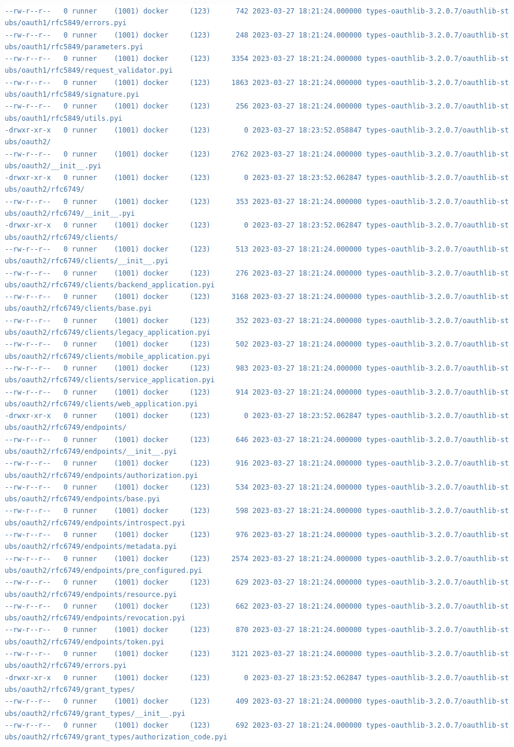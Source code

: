 ```diff
--rw-r--r--   0 runner    (1001) docker     (123)      742 2023-03-27 18:21:24.000000 types-oauthlib-3.2.0.7/oauthlib-stubs/oauth1/rfc5849/errors.pyi
--rw-r--r--   0 runner    (1001) docker     (123)      248 2023-03-27 18:21:24.000000 types-oauthlib-3.2.0.7/oauthlib-stubs/oauth1/rfc5849/parameters.pyi
--rw-r--r--   0 runner    (1001) docker     (123)     3354 2023-03-27 18:21:24.000000 types-oauthlib-3.2.0.7/oauthlib-stubs/oauth1/rfc5849/request_validator.pyi
--rw-r--r--   0 runner    (1001) docker     (123)     1863 2023-03-27 18:21:24.000000 types-oauthlib-3.2.0.7/oauthlib-stubs/oauth1/rfc5849/signature.pyi
--rw-r--r--   0 runner    (1001) docker     (123)      256 2023-03-27 18:21:24.000000 types-oauthlib-3.2.0.7/oauthlib-stubs/oauth1/rfc5849/utils.pyi
-drwxr-xr-x   0 runner    (1001) docker     (123)        0 2023-03-27 18:23:52.058847 types-oauthlib-3.2.0.7/oauthlib-stubs/oauth2/
--rw-r--r--   0 runner    (1001) docker     (123)     2762 2023-03-27 18:21:24.000000 types-oauthlib-3.2.0.7/oauthlib-stubs/oauth2/__init__.pyi
-drwxr-xr-x   0 runner    (1001) docker     (123)        0 2023-03-27 18:23:52.062847 types-oauthlib-3.2.0.7/oauthlib-stubs/oauth2/rfc6749/
--rw-r--r--   0 runner    (1001) docker     (123)      353 2023-03-27 18:21:24.000000 types-oauthlib-3.2.0.7/oauthlib-stubs/oauth2/rfc6749/__init__.pyi
-drwxr-xr-x   0 runner    (1001) docker     (123)        0 2023-03-27 18:23:52.062847 types-oauthlib-3.2.0.7/oauthlib-stubs/oauth2/rfc6749/clients/
--rw-r--r--   0 runner    (1001) docker     (123)      513 2023-03-27 18:21:24.000000 types-oauthlib-3.2.0.7/oauthlib-stubs/oauth2/rfc6749/clients/__init__.pyi
--rw-r--r--   0 runner    (1001) docker     (123)      276 2023-03-27 18:21:24.000000 types-oauthlib-3.2.0.7/oauthlib-stubs/oauth2/rfc6749/clients/backend_application.pyi
--rw-r--r--   0 runner    (1001) docker     (123)     3168 2023-03-27 18:21:24.000000 types-oauthlib-3.2.0.7/oauthlib-stubs/oauth2/rfc6749/clients/base.pyi
--rw-r--r--   0 runner    (1001) docker     (123)      352 2023-03-27 18:21:24.000000 types-oauthlib-3.2.0.7/oauthlib-stubs/oauth2/rfc6749/clients/legacy_application.pyi
--rw-r--r--   0 runner    (1001) docker     (123)      502 2023-03-27 18:21:24.000000 types-oauthlib-3.2.0.7/oauthlib-stubs/oauth2/rfc6749/clients/mobile_application.pyi
--rw-r--r--   0 runner    (1001) docker     (123)      983 2023-03-27 18:21:24.000000 types-oauthlib-3.2.0.7/oauthlib-stubs/oauth2/rfc6749/clients/service_application.pyi
--rw-r--r--   0 runner    (1001) docker     (123)      914 2023-03-27 18:21:24.000000 types-oauthlib-3.2.0.7/oauthlib-stubs/oauth2/rfc6749/clients/web_application.pyi
-drwxr-xr-x   0 runner    (1001) docker     (123)        0 2023-03-27 18:23:52.062847 types-oauthlib-3.2.0.7/oauthlib-stubs/oauth2/rfc6749/endpoints/
--rw-r--r--   0 runner    (1001) docker     (123)      646 2023-03-27 18:21:24.000000 types-oauthlib-3.2.0.7/oauthlib-stubs/oauth2/rfc6749/endpoints/__init__.pyi
--rw-r--r--   0 runner    (1001) docker     (123)      916 2023-03-27 18:21:24.000000 types-oauthlib-3.2.0.7/oauthlib-stubs/oauth2/rfc6749/endpoints/authorization.pyi
--rw-r--r--   0 runner    (1001) docker     (123)      534 2023-03-27 18:21:24.000000 types-oauthlib-3.2.0.7/oauthlib-stubs/oauth2/rfc6749/endpoints/base.pyi
--rw-r--r--   0 runner    (1001) docker     (123)      598 2023-03-27 18:21:24.000000 types-oauthlib-3.2.0.7/oauthlib-stubs/oauth2/rfc6749/endpoints/introspect.pyi
--rw-r--r--   0 runner    (1001) docker     (123)      976 2023-03-27 18:21:24.000000 types-oauthlib-3.2.0.7/oauthlib-stubs/oauth2/rfc6749/endpoints/metadata.pyi
--rw-r--r--   0 runner    (1001) docker     (123)     2574 2023-03-27 18:21:24.000000 types-oauthlib-3.2.0.7/oauthlib-stubs/oauth2/rfc6749/endpoints/pre_configured.pyi
--rw-r--r--   0 runner    (1001) docker     (123)      629 2023-03-27 18:21:24.000000 types-oauthlib-3.2.0.7/oauthlib-stubs/oauth2/rfc6749/endpoints/resource.pyi
--rw-r--r--   0 runner    (1001) docker     (123)      662 2023-03-27 18:21:24.000000 types-oauthlib-3.2.0.7/oauthlib-stubs/oauth2/rfc6749/endpoints/revocation.pyi
--rw-r--r--   0 runner    (1001) docker     (123)      870 2023-03-27 18:21:24.000000 types-oauthlib-3.2.0.7/oauthlib-stubs/oauth2/rfc6749/endpoints/token.pyi
--rw-r--r--   0 runner    (1001) docker     (123)     3121 2023-03-27 18:21:24.000000 types-oauthlib-3.2.0.7/oauthlib-stubs/oauth2/rfc6749/errors.pyi
-drwxr-xr-x   0 runner    (1001) docker     (123)        0 2023-03-27 18:23:52.062847 types-oauthlib-3.2.0.7/oauthlib-stubs/oauth2/rfc6749/grant_types/
--rw-r--r--   0 runner    (1001) docker     (123)      409 2023-03-27 18:21:24.000000 types-oauthlib-3.2.0.7/oauthlib-stubs/oauth2/rfc6749/grant_types/__init__.pyi
--rw-r--r--   0 runner    (1001) docker     (123)      692 2023-03-27 18:21:24.000000 types-oauthlib-3.2.0.7/oauthlib-stubs/oauth2/rfc6749/grant_types/authorization_code.pyi
```